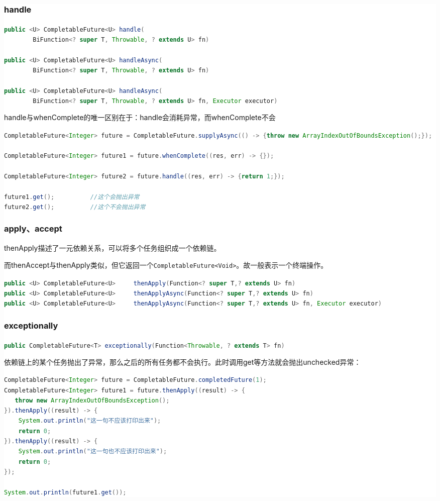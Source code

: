 

### handle

~~~java
public <U> CompletableFuture<U> handle(
        BiFunction<? super T, Throwable, ? extends U> fn)
    
public <U> CompletableFuture<U> handleAsync(
        BiFunction<? super T, Throwable, ? extends U> fn)
    
public <U> CompletableFuture<U> handleAsync(
        BiFunction<? super T, Throwable, ? extends U> fn, Executor executor)
~~~

handle与whenComplete的唯一区别在于：handle会消耗异常，而whenComplete不会

~~~java
CompletableFuture<Integer> future = CompletableFuture.supplyAsync(() -> {throw new ArrayIndexOutOfBoundsException();});

CompletableFuture<Integer> future1 = future.whenComplete((res, err) -> {});

CompletableFuture<Integer> future2 = future.handle((res, err) -> {return 1;});

future1.get();			//这个会抛出异常
future2.get();			//这个不会抛出异常
~~~

### apply、accept

thenApply描述了一元依赖关系，可以将多个任务组织成一个依赖链。

而thenAccept与thenApply类似，但它返回一个`CompletableFuture<Void>`。故一般表示一个终端操作。

~~~java
public <U> CompletableFuture<U>     thenApply(Function<? super T,? extends U> fn)
public <U> CompletableFuture<U>     thenApplyAsync(Function<? super T,? extends U> fn)
public <U> CompletableFuture<U>     thenApplyAsync(Function<? super T,? extends U> fn, Executor executor)
~~~



### exceptionally

~~~java
public CompletableFuture<T> exceptionally(Function<Throwable, ? extends T> fn)
~~~

依赖链上的某个任务抛出了异常，那么之后的所有任务都不会执行。此时调用get等方法就会抛出unchecked异常：

~~~java
CompletableFuture<Integer> future = CompletableFuture.completedFuture(1);
CompletableFuture<Integer> future1 = future.thenApply((result) -> {
   throw new ArrayIndexOutOfBoundsException();
}).thenApply((result) -> {
    System.out.println("这一句不应该打印出来");
    return 0;
}).thenApply((result) -> {
    System.out.println("这一句也不应该打印出来");
    return 0;
});

System.out.println(future1.get());
~~~
